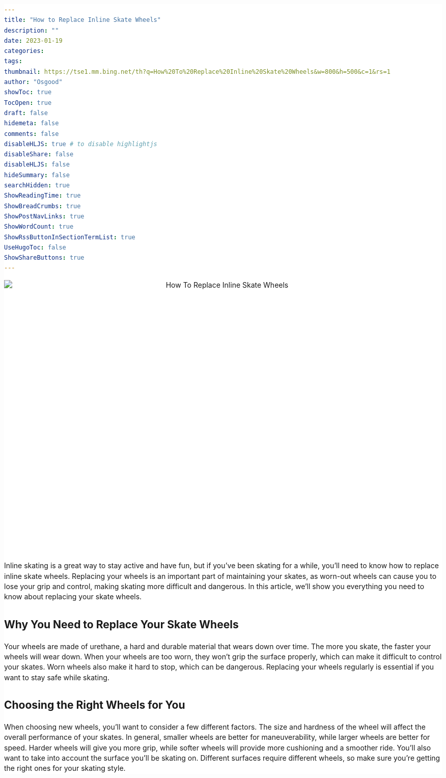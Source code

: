 ```yaml
---
title: "How to Replace Inline Skate Wheels"
description: ""
date: 2023-01-19
categories: 
tags: 
thumbnail: https://tse1.mm.bing.net/th?q=How%20To%20Replace%20Inline%20Skate%20Wheels&w=800&h=500&c=1&rs=1
author: "Osgood"
showToc: true
TocOpen: true
draft: false
hidemeta: false
comments: false
disableHLJS: true # to disable highlightjs
disableShare: false
disableHLJS: false
hideSummary: false
searchHidden: true
ShowReadingTime: true
ShowBreadCrumbs: true
ShowPostNavLinks: true
ShowWordCount: true
ShowRssButtonInSectionTermList: true
UseHugoToc: false
ShowShareButtons: true
---
```


<center>
	<img src="https://tse1.mm.bing.net/th?q=How%20To%20Replace%20Inline%20Skate%20Wheels&w=800&h=500&c=1&rs=1" alt="How To Replace Inline Skate Wheels" width="800" height="500" style="display: block; width: 100%; height: auto">
</center>

<p>Inline skating is a great way to stay active and have fun, but if you’ve been skating for a while, you’ll need to know how to replace inline skate wheels. Replacing your wheels is an important part of maintaining your skates, as worn-out wheels can cause you to lose your grip and control, making skating more difficult and dangerous. In this article, we’ll show you everything you need to know about replacing your skate wheels.</p>

<h2>Why You Need to Replace Your Skate Wheels</h2>

<p>Your wheels are made of urethane, a hard and durable material that wears down over time. The more you skate, the faster your wheels will wear down. When your wheels are too worn, they won’t grip the surface properly, which can make it difficult to control your skates. Worn wheels also make it hard to stop, which can be dangerous. Replacing your wheels regularly is essential if you want to stay safe while skating.</p>

<h2>Choosing the Right Wheels for You</h2>

<p>When choosing new wheels, you’ll want to consider a few different factors. The size and hardness of the wheel will affect the overall performance of your skates. In general, smaller wheels are better for maneuverability, while larger wheels are better for speed. Harder wheels will give you more grip, while softer wheels will provide more cushioning and a smoother ride. You’ll also want to take into account the surface you’ll be skating on. Different surfaces require different wheels, so make sure you’re getting the right ones for your skating style.</p>
